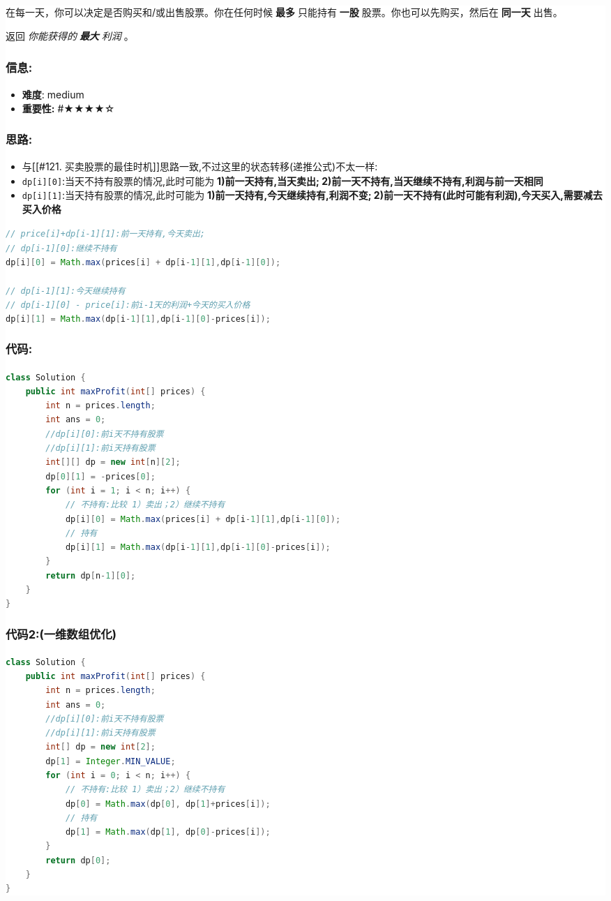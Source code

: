 在每一天，你可以决定是否购买和/或出售股票。你在任何时候 **最多** 只能持有 **一股** 股票。你也可以先购买，然后在 **同一天** 出售。

返回 _你能获得的 **最大** 利润_ 。
### 信息:
- **难度**: medium
- **重要性:** #★★★★☆
### 思路:
- 与[[#121. 买卖股票的最佳时机]]思路一致,不过这里的状态转移(递推公式)不太一样:
- `dp[i][0]`:当天不持有股票的情况,此时可能为 
	 **1)前一天持有,当天卖出; 2)前一天不持有,当天继续不持有,利润与前一天相同**
- `dp[i][1]`:当天持有股票的情况,此时可能为
	 **1)前一天持有,今天继续持有,利润不变; 2)前一天不持有(此时可能有利润),今天买入,需要减去买入价格**
```java
// price[i]+dp[i-1][1]:前一天持有,今天卖出;
// dp[i-1][0]:继续不持有
dp[i][0] = Math.max(prices[i] + dp[i-1][1],dp[i-1][0]);

// dp[i-1][1]:今天继续持有
// dp[i-1][0] - price[i]:前i-1天的利润+今天的买入价格
dp[i][1] = Math.max(dp[i-1][1],dp[i-1][0]-prices[i]);
```
### 代码:
```java
class Solution {  
    public int maxProfit(int[] prices) {  
        int n = prices.length;  
        int ans = 0;  
        //dp[i][0]:前i天不持有股票  
        //dp[i][1]:前i天持有股票  
        int[][] dp = new int[n][2];  
        dp[0][1] = -prices[0];  
        for (int i = 1; i < n; i++) {  
            // 不持有:比较 1）卖出；2）继续不持有  
            dp[i][0] = Math.max(prices[i] + dp[i-1][1],dp[i-1][0]);  
            // 持有  
            dp[i][1] = Math.max(dp[i-1][1],dp[i-1][0]-prices[i]);  
        }  
        return dp[n-1][0];  
    }  
}

```
### 代码2:(一维数组优化)
```java
class Solution {  
    public int maxProfit(int[] prices) {  
        int n = prices.length;  
        int ans = 0;  
        //dp[i][0]:前i天不持有股票  
        //dp[i][1]:前i天持有股票  
        int[] dp = new int[2];  
        dp[1] = Integer.MIN_VALUE;  
        for (int i = 0; i < n; i++) {  
            // 不持有:比较 1）卖出；2）继续不持有  
            dp[0] = Math.max(dp[0], dp[1]+prices[i]);  
            // 持有  
            dp[1] = Math.max(dp[1], dp[0]-prices[i]);  
        }  
        return dp[0];  
    }  
}
```
